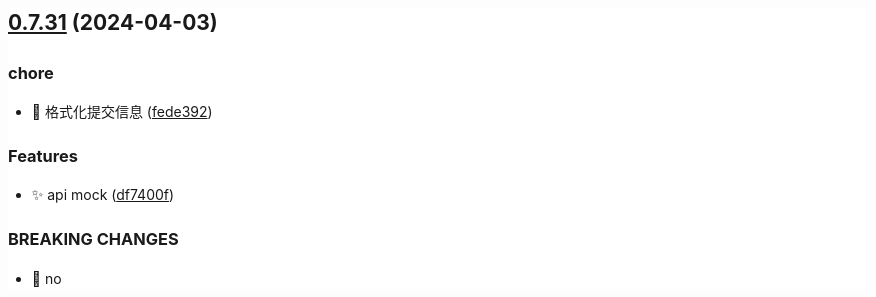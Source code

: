 




## [0.7.31](https://gitee.com/newgateway/vtj/compare/@vtj/core@0.7.30...@vtj/core@0.7.31) (2024-04-03)


### chore

* 🚀 格式化提交信息 ([fede392](https://gitee.com/newgateway/vtj/commits/fede3924392a8297d2b2fe37565fd975116b8bf2))


### Features

* ✨ api mock ([df7400f](https://gitee.com/newgateway/vtj/commits/df7400f1c2f7aa20f24e5217b177a38877de5cdd))


### BREAKING CHANGES

* 🧨 no
